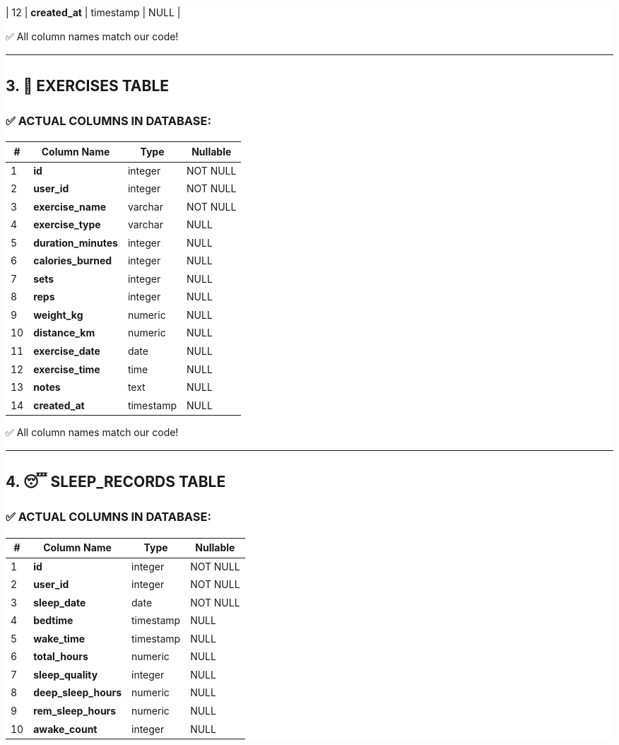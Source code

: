 | 12 | **created_at** | timestamp | NULL |

✅ All column names match our code!

---

## 3. 💪 **EXERCISES TABLE**

### ✅ ACTUAL COLUMNS IN DATABASE:
| # | Column Name | Type | Nullable |
|---|-------------|------|----------|
| 1 | **id** | integer | NOT NULL |
| 2 | **user_id** | integer | NOT NULL |
| 3 | **exercise_name** | varchar | NOT NULL |
| 4 | **exercise_type** | varchar | NULL |
| 5 | **duration_minutes** | integer | NULL |
| 6 | **calories_burned** | integer | NULL |
| 7 | **sets** | integer | NULL |
| 8 | **reps** | integer | NULL |
| 9 | **weight_kg** | numeric | NULL |
| 10 | **distance_km** | numeric | NULL |
| 11 | **exercise_date** | date | NULL |
| 12 | **exercise_time** | time | NULL |
| 13 | **notes** | text | NULL |
| 14 | **created_at** | timestamp | NULL |

✅ All column names match our code!

---

## 4. 😴 **SLEEP_RECORDS TABLE**

### ✅ ACTUAL COLUMNS IN DATABASE:
| # | Column Name | Type | Nullable |
|---|-------------|------|----------|
| 1 | **id** | integer | NOT NULL |
| 2 | **user_id** | integer | NOT NULL |
| 3 | **sleep_date** | date | NOT NULL |
| 4 | **bedtime** | timestamp | NULL |
| 5 | **wake_time** | timestamp | NULL |
| 6 | **total_hours** | numeric | NULL |
| 7 | **sleep_quality** | integer | NULL |
| 8 | **deep_sleep_hours** | numeric | NULL |
| 9 | **rem_sleep_hours** | numeric | NULL |
| 10 | **awake_count** | integer | NULL |